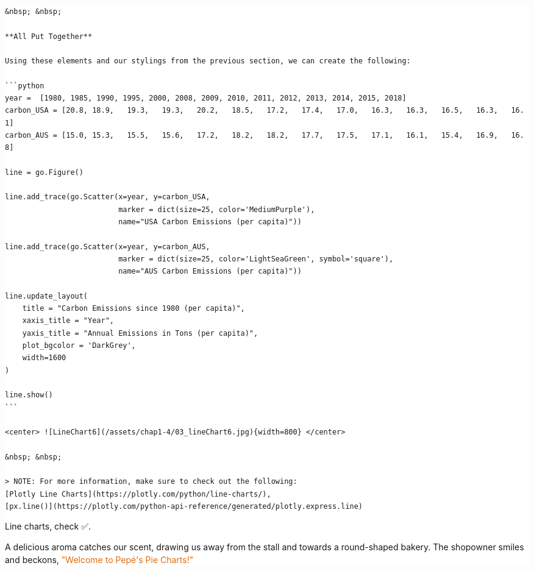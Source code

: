     &nbsp; &nbsp;

    **All Put Together**

    Using these elements and our stylings from the previous section, we can create the following:

    ```python
    year =  [1980, 1985, 1990, 1995, 2000, 2008, 2009, 2010, 2011, 2012, 2013, 2014, 2015, 2018]
    carbon_USA = [20.8,	18.9,	19.3,	19.3,	20.2,	18.5,	17.2,	17.4,	17.0,	16.3,	16.3,	16.5,	16.3,	16.1]
    carbon_AUS = [15.0,	15.3,	15.5,	15.6,	17.2,	18.2,	18.2,	17.7,	17.5,	17.1,	16.1,	15.4,	16.9,	16.8]

    line = go.Figure()

    line.add_trace(go.Scatter(x=year, y=carbon_USA,
                              marker = dict(size=25, color='MediumPurple'),
                              name="USA Carbon Emissions (per capita)"))

    line.add_trace(go.Scatter(x=year, y=carbon_AUS,
                              marker = dict(size=25, color='LightSeaGreen', symbol='square'),
                              name="AUS Carbon Emissions (per capita)"))

    line.update_layout(
        title = "Carbon Emissions since 1980 (per capita)",
        xaxis_title = "Year",
        yaxis_title = "Annual Emissions in Tons (per capita)",
        plot_bgcolor = 'DarkGrey',
        width=1600
    )

    line.show()
    ```

    <center> ![LineChart6](/assets/chap1-4/03_lineChart6.jpg){width=800} </center>

    &nbsp; &nbsp;

    > NOTE: For more information, make sure to check out the following:
    [Plotly Line Charts](https://plotly.com/python/line-charts/),
    [px.line()](https://plotly.com/python-api-reference/generated/plotly.express.line)

Line charts, check ✅.

A delicious aroma catches our scent, drawing us away from the stall and towards a
round-shaped bakery. The shopowner smiles and beckons, <font color='#DD6E0F'>"Welcome to Pepé's Pie Charts!"</font>


[^1]: All code segments from this chapter can be found in this
[^2]: Everything we've installed so far (prerequistes for next section):